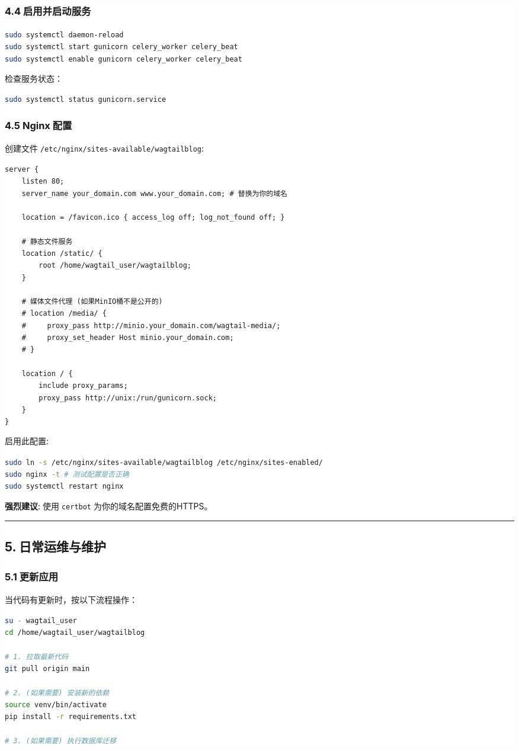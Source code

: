 
### **4.4 启用并启动服务**
```bash
sudo systemctl daemon-reload
sudo systemctl start gunicorn celery_worker celery_beat
sudo systemctl enable gunicorn celery_worker celery_beat
```
检查服务状态：
```bash
sudo systemctl status gunicorn.service
```

### **4.5 Nginx 配置**
创建文件 `/etc/nginx/sites-available/wagtailblog`:
```nginx
server {
    listen 80;
    server_name your_domain.com www.your_domain.com; # 替换为你的域名

    location = /favicon.ico { access_log off; log_not_found off; }
    
    # 静态文件服务
    location /static/ {
        root /home/wagtail_user/wagtailblog;
    }

    # 媒体文件代理 (如果MinIO桶不是公开的)
    # location /media/ {
    #     proxy_pass http://minio.your_domain.com/wagtail-media/;
    #     proxy_set_header Host minio.your_domain.com;
    # }

    location / {
        include proxy_params;
        proxy_pass http://unix:/run/gunicorn.sock;
    }
}
```
启用此配置:
```bash
sudo ln -s /etc/nginx/sites-available/wagtailblog /etc/nginx/sites-enabled/
sudo nginx -t # 测试配置是否正确
sudo systemctl restart nginx
```
**强烈建议**: 使用 `certbot` 为你的域名配置免费的HTTPS。

---

## **5. 日常运维与维护**

### **5.1 更新应用**
当代码有更新时，按以下流程操作：
```bash
su - wagtail_user
cd /home/wagtail_user/wagtailblog

# 1. 拉取最新代码
git pull origin main

# 2. (如果需要) 安装新的依赖
source venv/bin/activate
pip install -r requirements.txt

# 3. (如果需要) 执行数据库迁移
```